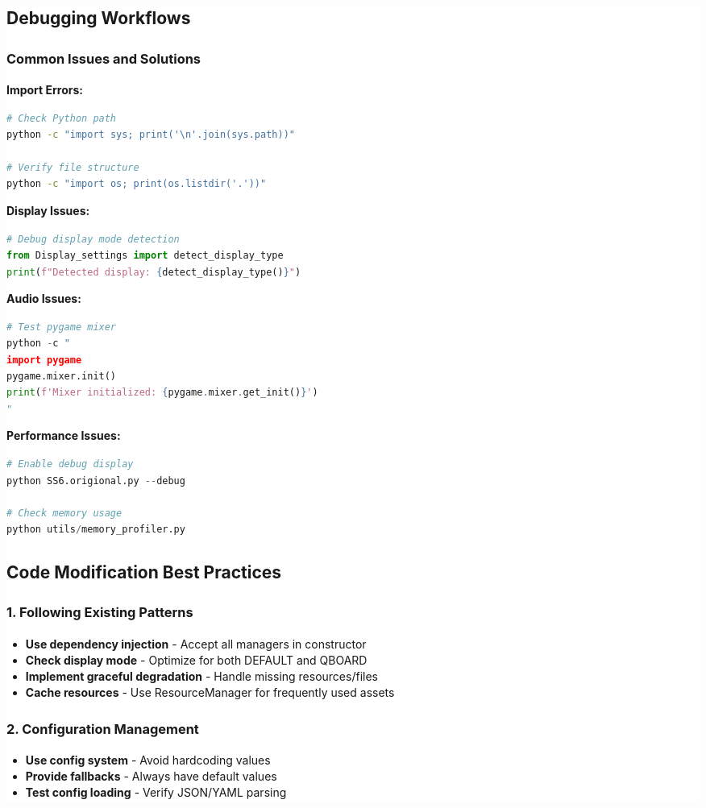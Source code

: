 ## Debugging Workflows

### Common Issues and Solutions

**Import Errors:**

```bash
# Check Python path
python -c "import sys; print('\n'.join(sys.path))"

# Verify file structure
python -c "import os; print(os.listdir('.'))"
```

**Display Issues:**

```python
# Debug display mode detection
from Display_settings import detect_display_type
print(f"Detected display: {detect_display_type()}")
```

**Audio Issues:**

```python
# Test pygame mixer
python -c "
import pygame
pygame.mixer.init()
print(f'Mixer initialized: {pygame.mixer.get_init()}')
"
```

**Performance Issues:**

```python
# Enable debug display
python SS6.origional.py --debug

# Check memory usage
python utils/memory_profiler.py
```

## Code Modification Best Practices

### 1. Following Existing Patterns

- **Use dependency injection** - Accept all managers in constructor
- **Check display mode** - Optimize for both DEFAULT and QBOARD
- **Implement graceful degradation** - Handle missing resources/files
- **Cache resources** - Use ResourceManager for frequently used assets

### 2. Configuration Management

- **Use config system** - Avoid hardcoding values
- **Provide fallbacks** - Always have default values
- **Test config loading** - Verify JSON/YAML parsing
